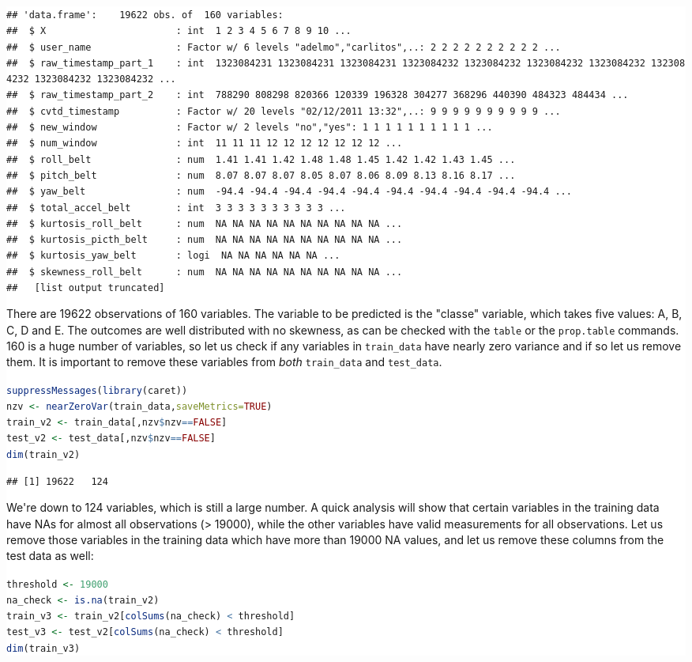 ```
## 'data.frame':	19622 obs. of  160 variables:
##  $ X                       : int  1 2 3 4 5 6 7 8 9 10 ...
##  $ user_name               : Factor w/ 6 levels "adelmo","carlitos",..: 2 2 2 2 2 2 2 2 2 2 ...
##  $ raw_timestamp_part_1    : int  1323084231 1323084231 1323084231 1323084232 1323084232 1323084232 1323084232 1323084232 1323084232 1323084232 ...
##  $ raw_timestamp_part_2    : int  788290 808298 820366 120339 196328 304277 368296 440390 484323 484434 ...
##  $ cvtd_timestamp          : Factor w/ 20 levels "02/12/2011 13:32",..: 9 9 9 9 9 9 9 9 9 9 ...
##  $ new_window              : Factor w/ 2 levels "no","yes": 1 1 1 1 1 1 1 1 1 1 ...
##  $ num_window              : int  11 11 11 12 12 12 12 12 12 12 ...
##  $ roll_belt               : num  1.41 1.41 1.42 1.48 1.48 1.45 1.42 1.42 1.43 1.45 ...
##  $ pitch_belt              : num  8.07 8.07 8.07 8.05 8.07 8.06 8.09 8.13 8.16 8.17 ...
##  $ yaw_belt                : num  -94.4 -94.4 -94.4 -94.4 -94.4 -94.4 -94.4 -94.4 -94.4 -94.4 ...
##  $ total_accel_belt        : int  3 3 3 3 3 3 3 3 3 3 ...
##  $ kurtosis_roll_belt      : num  NA NA NA NA NA NA NA NA NA NA ...
##  $ kurtosis_picth_belt     : num  NA NA NA NA NA NA NA NA NA NA ...
##  $ kurtosis_yaw_belt       : logi  NA NA NA NA NA NA ...
##  $ skewness_roll_belt      : num  NA NA NA NA NA NA NA NA NA NA ...
##   [list output truncated]
```

There are 19622 observations of 160 variables. The variable to be predicted is the "classe" variable, which takes five values: A, B, C, D and E. The outcomes are well distributed with no skewness, as can be checked with the `table` or the `prop.table` commands. 160 is a huge number of variables, so let us check if any variables in `train_data` have nearly zero variance and if so let us remove them. It is important to remove these variables from *both* `train_data` and `test_data`.


```r
suppressMessages(library(caret))
nzv <- nearZeroVar(train_data,saveMetrics=TRUE)
train_v2 <- train_data[,nzv$nzv==FALSE]
test_v2 <- test_data[,nzv$nzv==FALSE]
dim(train_v2)
```

```
## [1] 19622   124
```

We're down to 124 variables, which is still a large number. A quick analysis will show that certain variables in the training data have NAs for almost all observations (> 19000), while the other variables have valid measurements for all observations. Let us remove those variables in the training data which have more than 19000 NA values, and let us remove these columns from the test data as well:


```r
threshold <- 19000
na_check <- is.na(train_v2)  
train_v3 <- train_v2[colSums(na_check) < threshold]
test_v3 <- test_v2[colSums(na_check) < threshold]
dim(train_v3)
```
